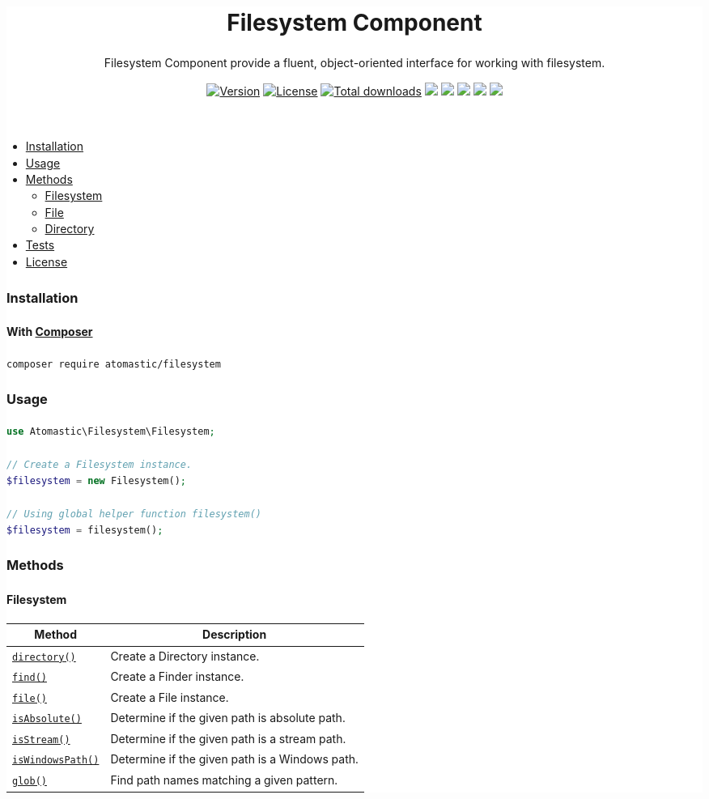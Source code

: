 <h1 align="center">Filesystem Component</h1>
<p align="center">
Filesystem Component provide a fluent, object-oriented interface for working with filesystem.
</p>
<p align="center">
<a href="https://github.com/atomastic/filesystem/releases"><img alt="Version" src="https://img.shields.io/github/release/atomastic/filesystem.svg?label=version&color=green"></a> <a href="https://github.com/atomastic/filesystem"><img src="https://img.shields.io/badge/license-MIT-blue.svg?color=green" alt="License"></a> <a href="https://github.com/atomastic/filesystem"><img src="https://img.shields.io/github/downloads/atomastic/filesystem/total.svg?color=green" alt="Total downloads"></a> <img src="https://github.com/atomastic/filesystem/workflows/Static%20Analysis/badge.svg?branch=dev"> <img src="https://github.com/atomastic/filesystem/workflows/Tests/badge.svg">
  <a href="https://app.codacy.com/gh/atomastic/filesystem?utm_source=github.com&utm_medium=referral&utm_content=atomastic/filesystem&utm_campaign=Badge_Grade"><img src="https://api.codacy.com/project/badge/Grade/990baa96ada542f9ae21a41c2a25ddf9"></a> <a href="https://codeclimate.com/github/atomastic/filesystem/maintainability"><img src="https://api.codeclimate.com/v1/badges/ecbddff212c0e3a61216/maintainability" /></a> <a href="https://app.fossa.com/projects/git%2Bgithub.com%2Fatomastic%2Ffilesystem?ref=badge_shield" alt="FOSSA Status"><img src="https://app.fossa.com/api/projects/git%2Bgithub.com%2Fatomastic%2Ffilesystem.svg?type=shield"/></a>
</p>

<br>

* [Installation](#installation)
* [Usage](#usage)
* [Methods](#methods)
  - [Filesystem](#filesystem)
  - [File](#file)
  - [Directory](#directory)
* [Tests](#tests)
* [License](#license)

### Installation

#### With [Composer](https://getcomposer.org)

```
composer require atomastic/filesystem
```

### Usage

```php
use Atomastic\Filesystem\Filesystem;

// Create a Filesystem instance.
$filesystem = new Filesystem();

// Using global helper function filesystem()
$filesystem = filesystem();
```

### Methods

#### Filesystem

| Method | Description |
|---|---|
| <a href="#filesystem_directory">`directory()`</a> | Create a Directory instance. |
| <a href="#filesystem_find">`find()`</a> | Create a Finder instance. |
| <a href="#filesystem_file">`file()`</a> | Create a File instance. |
| <a href="#filesystem_isAbsolute">`isAbsolute()`</a> | Determine if the given path is absolute path. |
| <a href="#filesystem_isStream">`isStream()`</a> | Determine if the given path is a stream path. |
| <a href="#filesystem_isWindowsPath">`isWindowsPath()`</a> | Determine if the given path is a Windows path. |
| <a href="#filesystem_glob">`glob()`</a> | Find path names matching a given pattern. |

